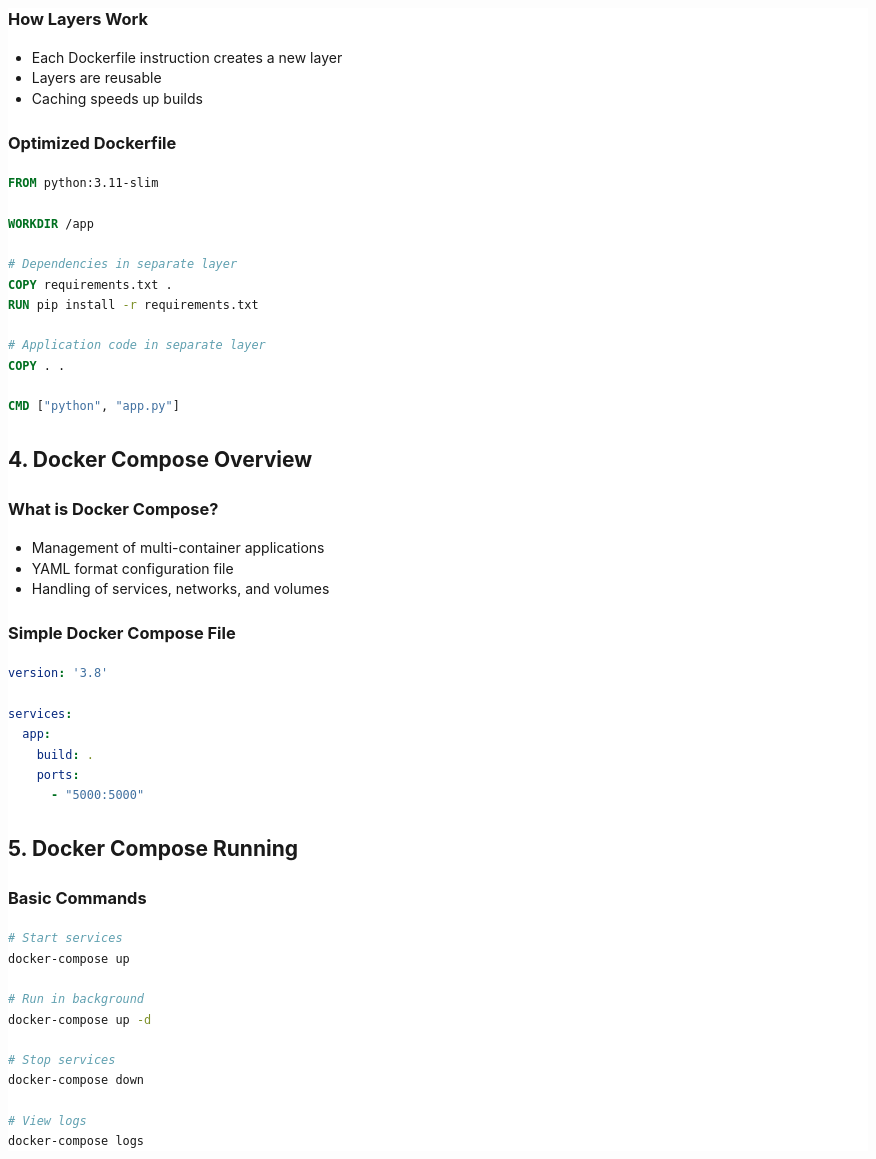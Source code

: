 ### How Layers Work
- Each Dockerfile instruction creates a new layer
- Layers are reusable
- Caching speeds up builds

### Optimized Dockerfile
```dockerfile
FROM python:3.11-slim

WORKDIR /app

# Dependencies in separate layer
COPY requirements.txt .
RUN pip install -r requirements.txt

# Application code in separate layer
COPY . .

CMD ["python", "app.py"]
```

## 4. Docker Compose Overview

### What is Docker Compose?
- Management of multi-container applications
- YAML format configuration file
- Handling of services, networks, and volumes

### Simple Docker Compose File
```yaml
version: '3.8'

services:
  app:
    build: .
    ports:
      - "5000:5000"
```

## 5. Docker Compose Running

### Basic Commands
```bash
# Start services
docker-compose up

# Run in background
docker-compose up -d

# Stop services
docker-compose down

# View logs
docker-compose logs
```
